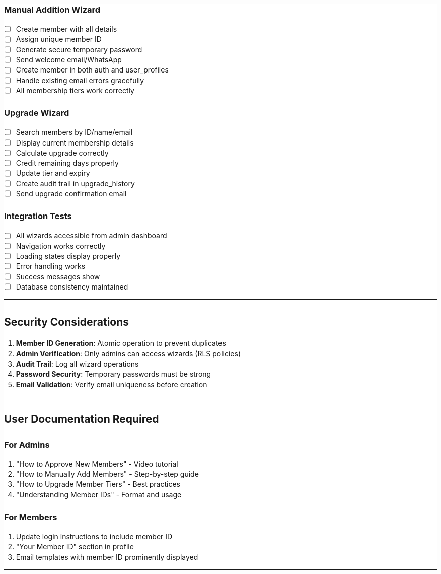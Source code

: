 ### Manual Addition Wizard
- [ ] Create member with all details
- [ ] Assign unique member ID
- [ ] Generate secure temporary password
- [ ] Send welcome email/WhatsApp
- [ ] Create member in both auth and user_profiles
- [ ] Handle existing email errors gracefully
- [ ] All membership tiers work correctly

### Upgrade Wizard
- [ ] Search members by ID/name/email
- [ ] Display current membership details
- [ ] Calculate upgrade correctly
- [ ] Credit remaining days properly
- [ ] Update tier and expiry
- [ ] Create audit trail in upgrade_history
- [ ] Send upgrade confirmation email

### Integration Tests
- [ ] All wizards accessible from admin dashboard
- [ ] Navigation works correctly
- [ ] Loading states display properly
- [ ] Error handling works
- [ ] Success messages show
- [ ] Database consistency maintained

---

## Security Considerations

1. **Member ID Generation**: Atomic operation to prevent duplicates
2. **Admin Verification**: Only admins can access wizards (RLS policies)
3. **Audit Trail**: Log all wizard operations
4. **Password Security**: Temporary passwords must be strong
5. **Email Validation**: Verify email uniqueness before creation

---

## User Documentation Required

### For Admins
1. "How to Approve New Members" - Video tutorial
2. "How to Manually Add Members" - Step-by-step guide
3. "How to Upgrade Member Tiers" - Best practices
4. "Understanding Member IDs" - Format and usage

### For Members
1. Update login instructions to include member ID
2. "Your Member ID" section in profile
3. Email templates with member ID prominently displayed

---